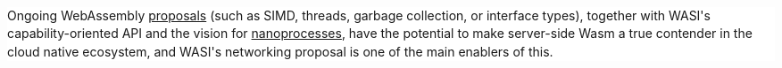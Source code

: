 Ongoing WebAssembly [proposals][proposals] (such as SIMD, threads, garbage
collection, or interface types), together with WASI's capability-oriented API
and the vision for [nanoprocesses][np], have the potential to make server-side
Wasm a true contender in the cloud native ecosystem, and WASI's networking
proposal is one of the main enablers of this.

[swiftwasm]: https://book.swiftwasm.org/
[kotlin-wasm]: https://youtrack.jetbrains.com/issue/KT-42292
[ref-types]:
  https://fitzgeraldnick.com/2020/08/27/reference-types-in-wasmtime.html
[wasm-gc]: https://github.com/WebAssembly/gc/
[wasi]: https://wasi.dev/
[wasi-syscall]: https://radu-matei.com/blog/adding-wasi-syscall/
[wasi-layer]: https://radu-matei.com/blog/wasm-api-witx/
[line-post]:
  https://engineering.linecorp.com/en/blog/adding-experimental-webassembly-support-to-decaton-part-2/
[wasi-berkeley-sockets]: https://github.com/WebAssembly/WASI/pull/312
[wasmtime]: https://github.com/bytecodealliance/wasmtime
[wasi-upstream-sock]:
  https://github.com/WebAssembly/WASI/blob/a206794fea66118945a520f6e0af3754cc51860b/phases/snapshot/witx/wasi_snapshot_preview1.witx#L494-L531
[wasmtime-upstream-sock]:
  https://github.com/bytecodealliance/wasmtime/blob/6db24fd08fa6f675e1b4ef818f8684602fd58730/crates/wasi-common/src/snapshots/wasi_snapshot_preview1.rs#L808-L828
[witx]: https://github.com/WebAssembly/WASI/blob/master/docs/witx.md
[wat]:
  https://webassembly.github.io/spec/core/bikeshed/index.html#text-format%E2%91%A0
[module-types]:
  https://github.com/WebAssembly/module-linking/blob/master/proposals/module-linking/Explainer.md
[annotations]: https://github.com/WebAssembly/annotations/
[witx-bindgen]:
  https://github.com/bytecodealliance/wasi/blob/3023c5a51917a7a3c2fae5cb5cbdbc58c5241589/crates/witx-bindgen/src/lib.rs
[wasmtime-snapshot]:
  https://github.com/bytecodealliance/wasmtime/blob/6db24fd08fa6f675e1b4ef818f8684602fd58730/crates/wasi-common/src/snapshots/wasi_snapshot_preview1.rs
[wasi-snapshot]:
  https://github.com/WebAssembly/WASI/blob/a206794fea66118945a520f6e0af3754cc51860b/phases/ephemeral/docs.md
[berkeley-sockets]: https://en.wikipedia.org/wiki/Berkeley_sockets
[wasmtime-kong]:
  https://github.com/bytecodealliance/wasmtime/compare/main...Kong:feat/wasi-sockets
[wasmtime-fork]:
  https://github.com/bytecodealliance/wasmtime/compare/main...radu-matei:bad-sockets
[as]: https://www.assemblyscript.org/
[as-wasi-bindings]:
  https://github.com/AssemblyScript/assemblyscript/blob/master/std/assembly/bindings/wasi_snapshot_preview1.ts
[as-fork]:
  https://github.com/AssemblyScript/assemblyscript/compare/master...radu-matei:bad-sockets
[as-wasi]: https://github.com/jedisct1/as-wasi
[as-wasi-fork]:
  https://github.com/jedisct1/as-wasi/compare/master...radu-matei:bad-sockets
[iov]:
  https://www.gnu.org/software/libc/manual/html_node/Scatter_002dGather.html
[ip-int]:
  https://www.bennadel.com/blog/1830-converting-ip-addresses-to-and-from-integer-values-with-coldfusion.htm
[rust-fork]:
  https://github.com/rust-lang/rust/compare/master...radu-matei:wasm32-wasi-sockets
[wasm-threads]:
  https://github.com/WebAssembly/threads/blob/master/proposals/threads/Overview.md
[node-loops]: https://nodejs.org/en/docs/guides/event-loop-timers-and-nexttick/
[ba]: https://bytecodealliance.org/
[wasm-runtimes]: https://github.com/appcypher/awesome-wasm-runtimes
[rights]:
  https://github.com/WebAssembly/WASI/blob/a206794fea66118945a520f6e0af3754cc51860b/phases/snapshot/witx/typenames.witx#L197-L274
[ralph]: https://twitter.com/ralph_squillace
[proposals]: https://github.com/webassembly/proposals
[np]: https://hacks.mozilla.org/2019/11/announcing-the-bytecode-alliance/
